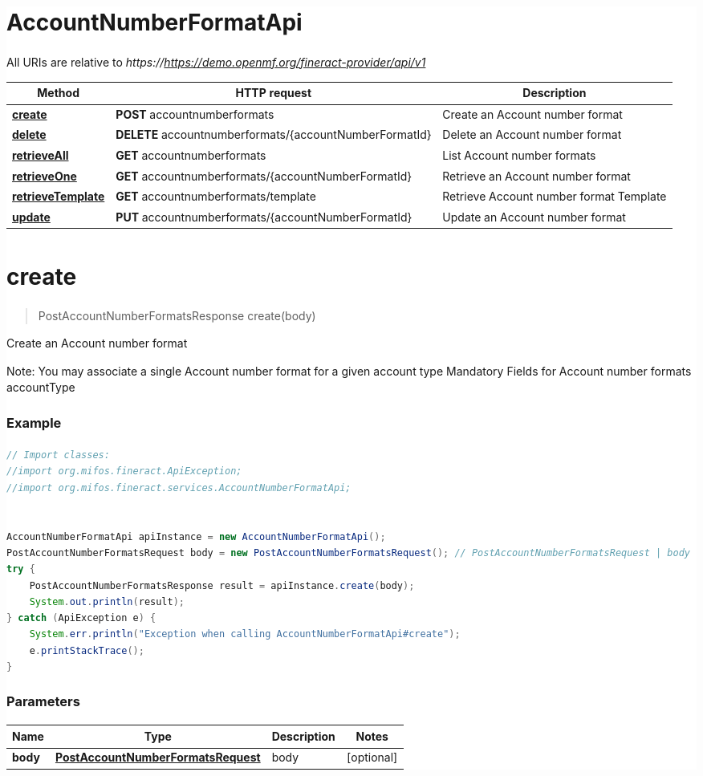 # AccountNumberFormatApi

All URIs are relative to *https://https://demo.openmf.org/fineract-provider/api/v1*

Method | HTTP request | Description
------------- | ------------- | -------------
[**create**](AccountNumberFormatApi.md#create) | **POST** accountnumberformats | Create an Account number format
[**delete**](AccountNumberFormatApi.md#delete) | **DELETE** accountnumberformats/{accountNumberFormatId} | Delete an Account number format
[**retrieveAll**](AccountNumberFormatApi.md#retrieveAll) | **GET** accountnumberformats | List Account number formats
[**retrieveOne**](AccountNumberFormatApi.md#retrieveOne) | **GET** accountnumberformats/{accountNumberFormatId} | Retrieve an Account number format
[**retrieveTemplate**](AccountNumberFormatApi.md#retrieveTemplate) | **GET** accountnumberformats/template | Retrieve Account number format Template
[**update**](AccountNumberFormatApi.md#update) | **PUT** accountnumberformats/{accountNumberFormatId} | Update an Account number format


<a name="create"></a>
# **create**
> PostAccountNumberFormatsResponse create(body)

Create an Account number format

Note: You may associate a single Account number format for a given account type Mandatory Fields for Account number formats accountType

### Example
```java
// Import classes:
//import org.mifos.fineract.ApiException;
//import org.mifos.fineract.services.AccountNumberFormatApi;


AccountNumberFormatApi apiInstance = new AccountNumberFormatApi();
PostAccountNumberFormatsRequest body = new PostAccountNumberFormatsRequest(); // PostAccountNumberFormatsRequest | body
try {
    PostAccountNumberFormatsResponse result = apiInstance.create(body);
    System.out.println(result);
} catch (ApiException e) {
    System.err.println("Exception when calling AccountNumberFormatApi#create");
    e.printStackTrace();
}
```

### Parameters

Name | Type | Description  | Notes
------------- | ------------- | ------------- | -------------
 **body** | [**PostAccountNumberFormatsRequest**](PostAccountNumberFormatsRequest.md)| body | [optional]
